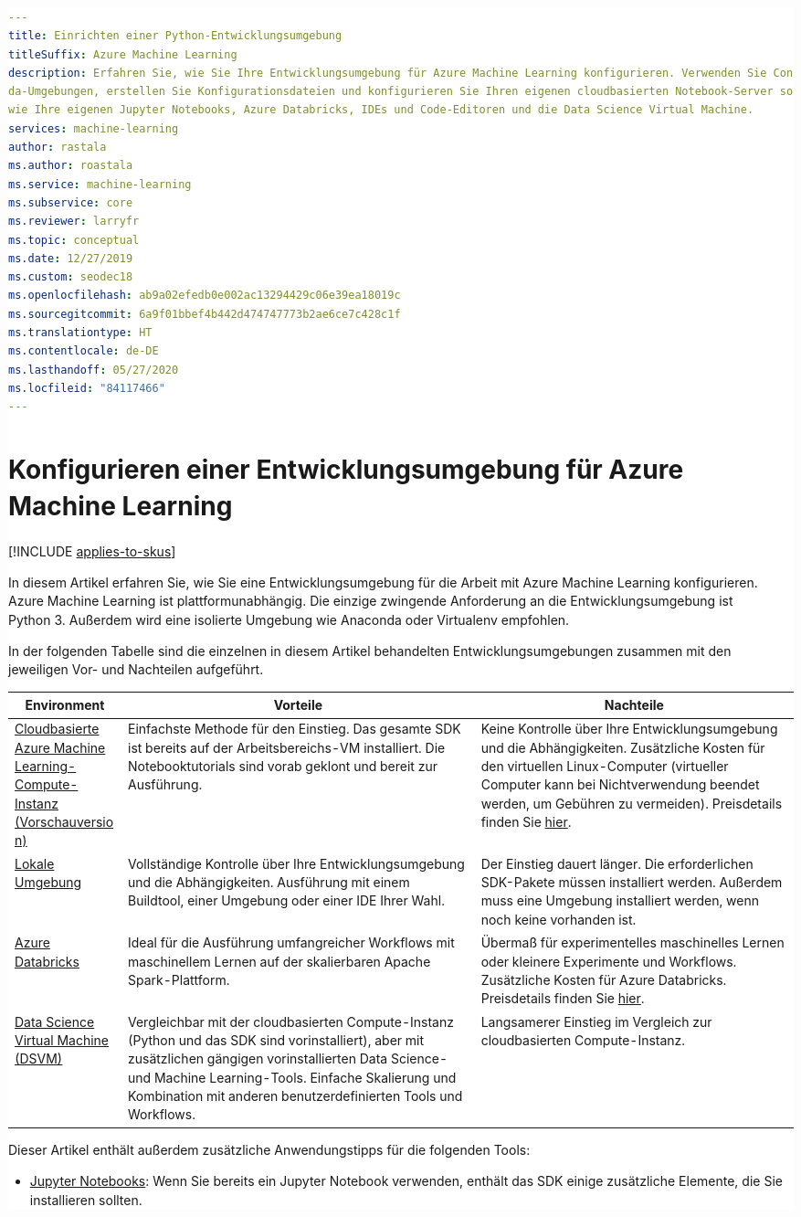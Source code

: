```yaml
---
title: Einrichten einer Python-Entwicklungsumgebung
titleSuffix: Azure Machine Learning
description: Erfahren Sie, wie Sie Ihre Entwicklungsumgebung für Azure Machine Learning konfigurieren. Verwenden Sie Conda-Umgebungen, erstellen Sie Konfigurationsdateien und konfigurieren Sie Ihren eigenen cloudbasierten Notebook-Server sowie Ihre eigenen Jupyter Notebooks, Azure Databricks, IDEs und Code-Editoren und die Data Science Virtual Machine.
services: machine-learning
author: rastala
ms.author: roastala
ms.service: machine-learning
ms.subservice: core
ms.reviewer: larryfr
ms.topic: conceptual
ms.date: 12/27/2019
ms.custom: seodec18
ms.openlocfilehash: ab9a02efedb0e002ac13294429c06e39ea18019c
ms.sourcegitcommit: 6a9f01bbef4b442d474747773b2ae6ce7c428c1f
ms.translationtype: HT
ms.contentlocale: de-DE
ms.lasthandoff: 05/27/2020
ms.locfileid: "84117466"
---
```

# <a name="configure-a-development-environment-for-azure-machine-learning"></a>Konfigurieren einer Entwicklungsumgebung für Azure Machine Learning
[!INCLUDE [applies-to-skus](../../includes/aml-applies-to-basic-enterprise-sku.md)]

In diesem Artikel erfahren Sie, wie Sie eine Entwicklungsumgebung für die Arbeit mit Azure Machine Learning konfigurieren. Azure Machine Learning ist plattformunabhängig. Die einzige zwingende Anforderung an die Entwicklungsumgebung ist Python 3. Außerdem wird eine isolierte Umgebung wie Anaconda oder Virtualenv empfohlen.

In der folgenden Tabelle sind die einzelnen in diesem Artikel behandelten Entwicklungsumgebungen zusammen mit den jeweiligen Vor- und Nachteilen aufgeführt.

| Environment | Vorteile | Nachteile |
| --- | --- | --- |
| [Cloudbasierte Azure Machine Learning-Compute-Instanz (Vorschauversion)](#compute-instance) | Einfachste Methode für den Einstieg. Das gesamte SDK ist bereits auf der Arbeitsbereichs-VM installiert. Die Notebooktutorials sind vorab geklont und bereit zur Ausführung. | Keine Kontrolle über Ihre Entwicklungsumgebung und die Abhängigkeiten. Zusätzliche Kosten für den virtuellen Linux-Computer (virtueller Computer kann bei Nichtverwendung beendet werden, um Gebühren zu vermeiden). Preisdetails finden Sie [hier](https://azure.microsoft.com/pricing/details/virtual-machines/linux/). |
| [Lokale Umgebung](#local) | Vollständige Kontrolle über Ihre Entwicklungsumgebung und die Abhängigkeiten. Ausführung mit einem Buildtool, einer Umgebung oder einer IDE Ihrer Wahl. | Der Einstieg dauert länger. Die erforderlichen SDK-Pakete müssen installiert werden. Außerdem muss eine Umgebung installiert werden, wenn noch keine vorhanden ist. |
| [Azure Databricks](#aml-databricks) | Ideal für die Ausführung umfangreicher Workflows mit maschinellem Lernen auf der skalierbaren Apache Spark-Plattform. | Übermaß für experimentelles maschinelles Lernen oder kleinere Experimente und Workflows. Zusätzliche Kosten für Azure Databricks. Preisdetails finden Sie [hier](https://azure.microsoft.com/pricing/details/databricks/). |
| [Data Science Virtual Machine (DSVM)](#dsvm) | Vergleichbar mit der cloudbasierten Compute-Instanz (Python und das SDK sind vorinstalliert), aber mit zusätzlichen gängigen vorinstallierten Data Science- und Machine Learning-Tools. Einfache Skalierung und Kombination mit anderen benutzerdefinierten Tools und Workflows. | Langsamerer Einstieg im Vergleich zur cloudbasierten Compute-Instanz. |

Dieser Artikel enthält außerdem zusätzliche Anwendungstipps für die folgenden Tools:

* [Jupyter Notebooks](#jupyter): Wenn Sie bereits ein Jupyter Notebook verwenden, enthält das SDK einige zusätzliche Elemente, die Sie installieren sollten.
